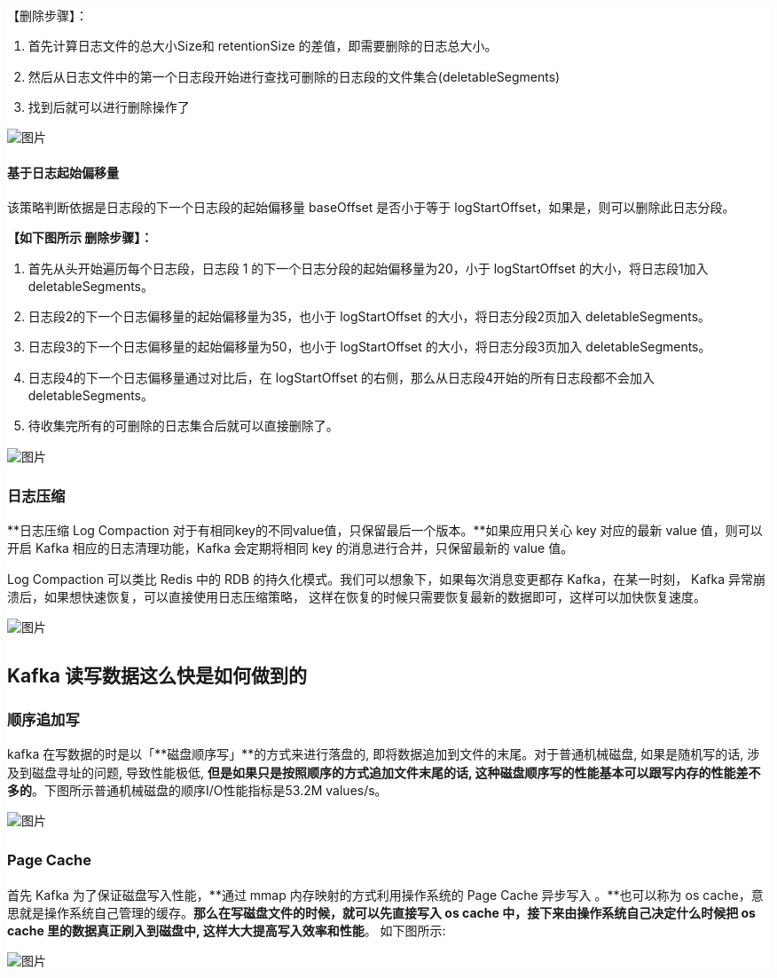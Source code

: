 【删除步骤】：

1. 首先计算日志文件的总大小Size和 retentionSize 的差值，即需要删除的日志总大小。

2. 然后从日志文件中的第一个日志段开始进行查找可删除的日志段的文件集合(deletableSegments)

3. 找到后就可以进行删除操作了

![图片](https://cdn.jsdelivr.net/gh/wuwenyishi/shared@image/2022/04/08/0959-3TFZgh.png)



#### 基于日志起始偏移量

该策略判断依据是日志段的下一个日志段的起始偏移量 baseOffset 是否小于等于 logStartOffset，如果是，则可以删除此日志分段。

**【如下图所示 删除步骤】：**

1. 首先从头开始遍历每个日志段，日志段 1 的下一个日志分段的起始偏移量为20，小于 logStartOffset 的大小，将日志段1加入deletableSegments。

2. 日志段2的下一个日志偏移量的起始偏移量为35，也小于 logStartOffset 的大小，将日志分段2页加入 deletableSegments。

3. 日志段3的下一个日志偏移量的起始偏移量为50，也小于 logStartOffset 的大小，将日志分段3页加入 deletableSegments。

4. 日志段4的下一个日志偏移量通过对比后，在 logStartOffset 的右侧，那么从日志段4开始的所有日志段都不会加入 deletableSegments。

5. 待收集完所有的可删除的日志集合后就可以直接删除了。

![图片](https://cdn.jsdelivr.net/gh/wuwenyishi/shared@image/2022/04/08/1000-4Y1EXb.png)

### **日志压缩**

**日志压缩 Log Compaction 对于有相同key的不同value值，只保留最后一个版本。**如果应用只关心 key 对应的最新 value 值，则可以开启 Kafka 相应的日志清理功能，Kafka 会定期将相同 key 的消息进行合并，只保留最新的 value 值。

Log Compaction 可以类比 Redis 中的 RDB 的持久化模式。我们可以想象下，如果每次消息变更都存 Kafka，在某一时刻，  Kafka 异常崩溃后，如果想快速恢复，可以直接使用日志压缩策略， 这样在恢复的时候只需要恢复最新的数据即可，这样可以加快恢复速度。

![图片](https://cdn.jsdelivr.net/gh/wuwenyishi/shared@image/2022/04/08/1001-iEOvMX.png)

## Kafka 读写数据这么快是如何做到的

### **顺序追加写**

kafka 在写数据的时是以「**磁盘顺序写」**的方式来进行落盘的, 即将数据追加到文件的末尾。对于普通机械磁盘, 如果是随机写的话, 涉及到磁盘寻址的问题, 导致性能极低,  **但是如果只是按照顺序的方式追加文件末尾的话, 这种磁盘顺序写的性能基本可以跟写内存的性能差不多的**。下图所示普通机械磁盘的顺序I/O性能指标是53.2M values/s。

![图片](https://cdn.jsdelivr.net/gh/wuwenyishi/shared@image/2022/04/08/1002-MuNvh7.png)



### **Page Cache**

首先 Kafka 为了保证磁盘写入性能，**通过 mmap 内存映射的方式利用操作系统的 Page Cache 异步写入 。**也可以称为 os cache，意思就是操作系统自己管理的缓存。**那么在写磁盘文件的时候，就可以先直接写入 os cache 中，接下来由操作系统自己决定什么时候把 os cache 里的数据真正刷入到磁盘中, 这样大大提高写入效率和性能**。 如下图所示:

![图片](https://cdn.jsdelivr.net/gh/wuwenyishi/shared@image/2022/04/08/1002-MQuUfH.png)
